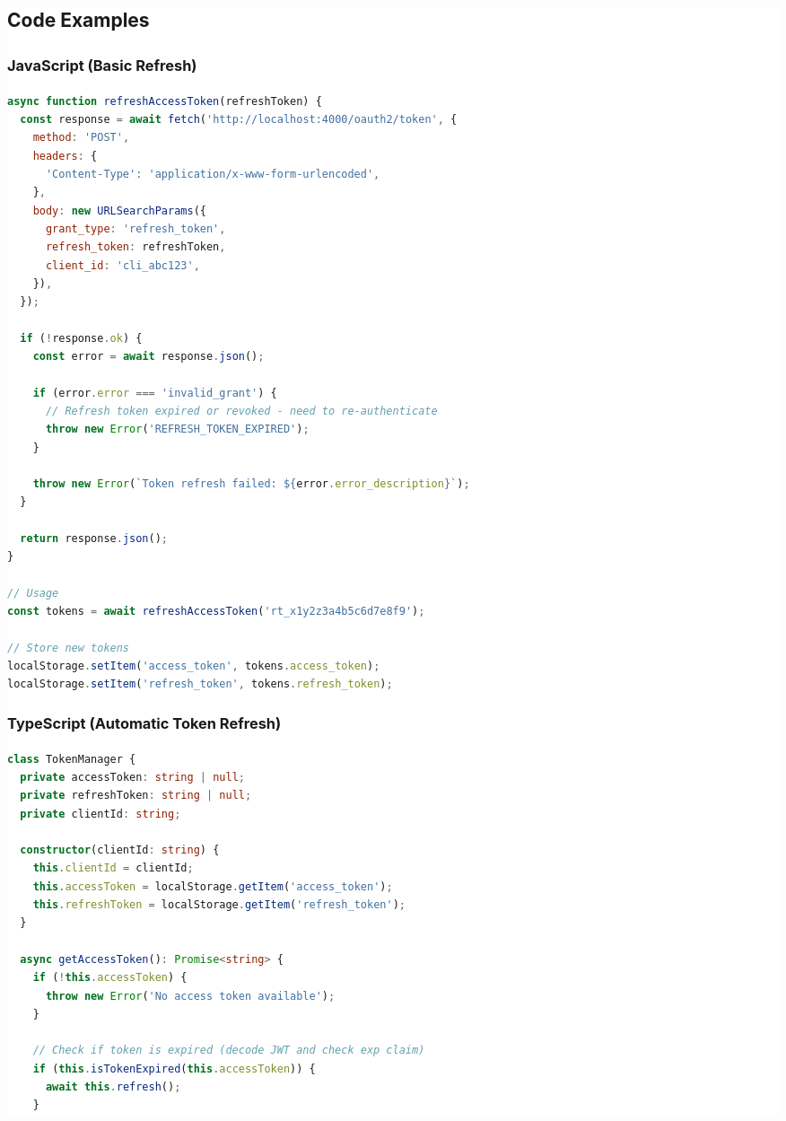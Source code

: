 ## Code Examples

### JavaScript (Basic Refresh)

```javascript
async function refreshAccessToken(refreshToken) {
  const response = await fetch('http://localhost:4000/oauth2/token', {
    method: 'POST',
    headers: {
      'Content-Type': 'application/x-www-form-urlencoded',
    },
    body: new URLSearchParams({
      grant_type: 'refresh_token',
      refresh_token: refreshToken,
      client_id: 'cli_abc123',
    }),
  });

  if (!response.ok) {
    const error = await response.json();

    if (error.error === 'invalid_grant') {
      // Refresh token expired or revoked - need to re-authenticate
      throw new Error('REFRESH_TOKEN_EXPIRED');
    }

    throw new Error(`Token refresh failed: ${error.error_description}`);
  }

  return response.json();
}

// Usage
const tokens = await refreshAccessToken('rt_x1y2z3a4b5c6d7e8f9');

// Store new tokens
localStorage.setItem('access_token', tokens.access_token);
localStorage.setItem('refresh_token', tokens.refresh_token);
```

### TypeScript (Automatic Token Refresh)

```typescript
class TokenManager {
  private accessToken: string | null;
  private refreshToken: string | null;
  private clientId: string;

  constructor(clientId: string) {
    this.clientId = clientId;
    this.accessToken = localStorage.getItem('access_token');
    this.refreshToken = localStorage.getItem('refresh_token');
  }

  async getAccessToken(): Promise<string> {
    if (!this.accessToken) {
      throw new Error('No access token available');
    }

    // Check if token is expired (decode JWT and check exp claim)
    if (this.isTokenExpired(this.accessToken)) {
      await this.refresh();
    }
```